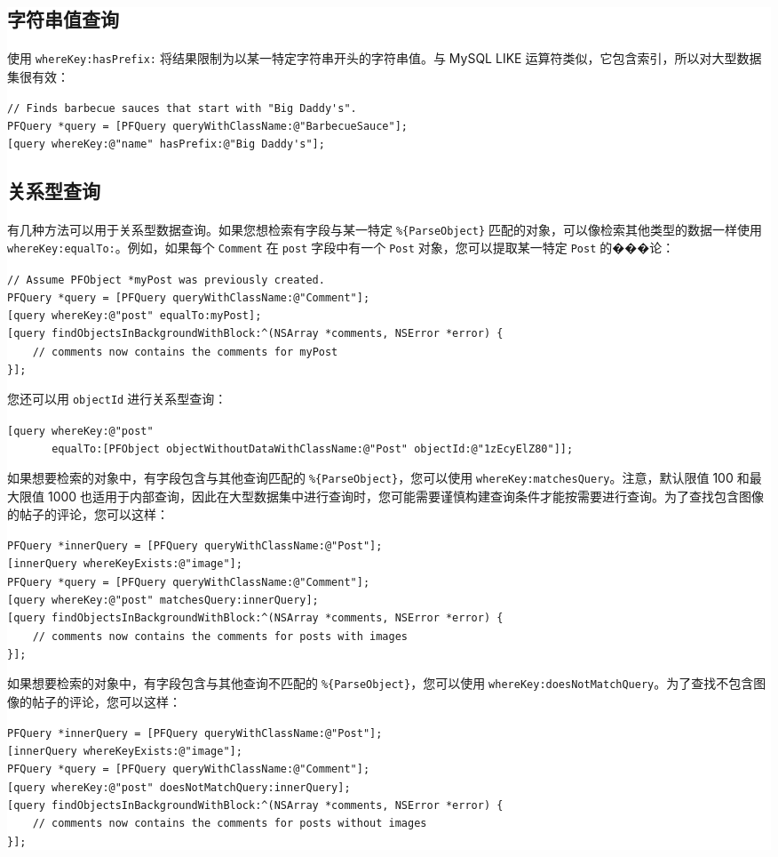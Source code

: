 ## 字符串值查询

使用 `whereKey:hasPrefix:` 将结果限制为以某一特定字符串开头的字符串值。与 MySQL LIKE 运算符类似，它包含索引，所以对大型数据集很有效：

```objc
// Finds barbecue sauces that start with "Big Daddy's".
PFQuery *query = [PFQuery queryWithClassName:@"BarbecueSauce"];
[query whereKey:@"name" hasPrefix:@"Big Daddy's"];
```

## 关系型查询

有几种方法可以用于关系型数据查询。如果您想检索有字段与某一特定 `%{ParseObject}` 匹配的对象，可以像检索其他类型的数据一样使用 `whereKey:equalTo:`。例如，如果每个 `Comment` 在 `post` 字段中有一个 `Post` 对象，您可以提取某一特定 `Post` 的���论：

```objc
// Assume PFObject *myPost was previously created.
PFQuery *query = [PFQuery queryWithClassName:@"Comment"];
[query whereKey:@"post" equalTo:myPost];
[query findObjectsInBackgroundWithBlock:^(NSArray *comments, NSError *error) {
    // comments now contains the comments for myPost
}];
```

您还可以用 `objectId` 进行关系型查询：

```objc
[query whereKey:@"post"
       equalTo:[PFObject objectWithoutDataWithClassName:@"Post" objectId:@"1zEcyElZ80"]];
```

如果想要检索的对象中，有字段包含与其他查询匹配的 `%{ParseObject}`，您可以使用 `whereKey:matchesQuery`。注意，默认限值 100 和最大限值 1000 也适用于内部查询，因此在大型数据集中进行查询时，您可能需要谨慎构建查询条件才能按需要进行查询。为了查找包含图像的帖子的评论，您可以这样：

```objc
PFQuery *innerQuery = [PFQuery queryWithClassName:@"Post"];
[innerQuery whereKeyExists:@"image"];
PFQuery *query = [PFQuery queryWithClassName:@"Comment"];
[query whereKey:@"post" matchesQuery:innerQuery];
[query findObjectsInBackgroundWithBlock:^(NSArray *comments, NSError *error) {
    // comments now contains the comments for posts with images
}];
```

如果想要检索的对象中，有字段包含与其他查询不匹配的 `%{ParseObject}`，您可以使用 `whereKey:doesNotMatchQuery`。为了查找不包含图像的帖子的评论，您可以这样：

```objc
PFQuery *innerQuery = [PFQuery queryWithClassName:@"Post"];
[innerQuery whereKeyExists:@"image"];
PFQuery *query = [PFQuery queryWithClassName:@"Comment"];
[query whereKey:@"post" doesNotMatchQuery:innerQuery];
[query findObjectsInBackgroundWithBlock:^(NSArray *comments, NSError *error) {
    // comments now contains the comments for posts without images
}];
```
